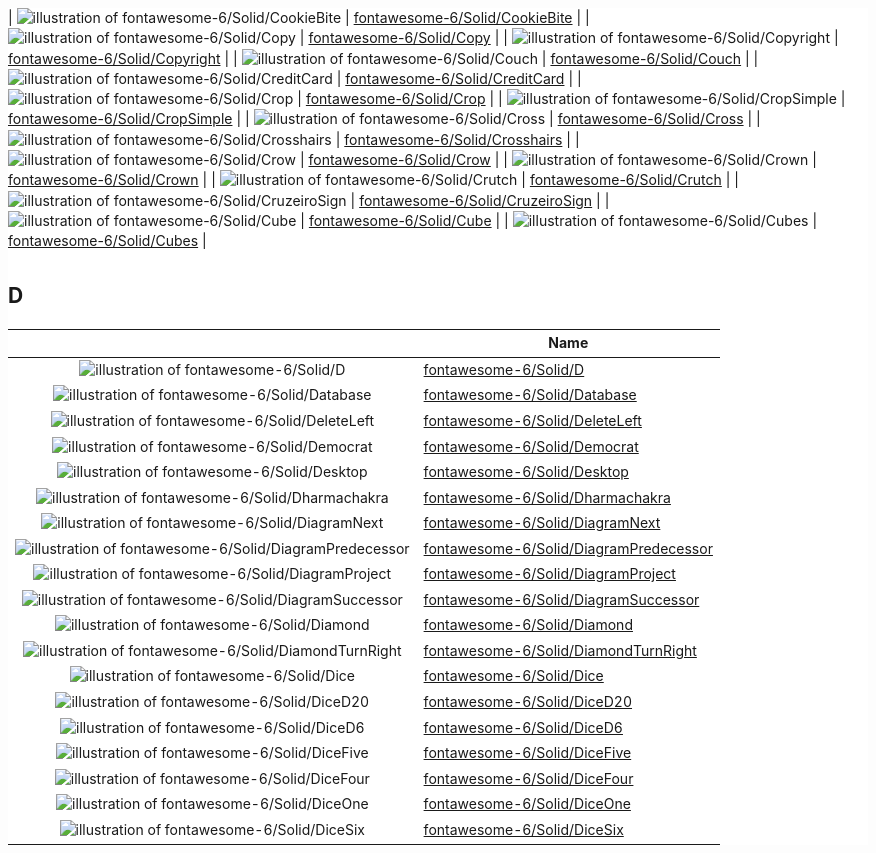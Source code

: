 | ![illustration of fontawesome-6/Solid/CookieBite](../../fontawesome-6/Solid/CookieBite.png) | [fontawesome-6/Solid/CookieBite](../../fontawesome-6/Solid/CookieBite.md) |
| ![illustration of fontawesome-6/Solid/Copy](../../fontawesome-6/Solid/Copy.png) | [fontawesome-6/Solid/Copy](../../fontawesome-6/Solid/Copy.md) |
| ![illustration of fontawesome-6/Solid/Copyright](../../fontawesome-6/Solid/Copyright.png) | [fontawesome-6/Solid/Copyright](../../fontawesome-6/Solid/Copyright.md) |
| ![illustration of fontawesome-6/Solid/Couch](../../fontawesome-6/Solid/Couch.png) | [fontawesome-6/Solid/Couch](../../fontawesome-6/Solid/Couch.md) |
| ![illustration of fontawesome-6/Solid/CreditCard](../../fontawesome-6/Solid/CreditCard.png) | [fontawesome-6/Solid/CreditCard](../../fontawesome-6/Solid/CreditCard.md) |
| ![illustration of fontawesome-6/Solid/Crop](../../fontawesome-6/Solid/Crop.png) | [fontawesome-6/Solid/Crop](../../fontawesome-6/Solid/Crop.md) |
| ![illustration of fontawesome-6/Solid/CropSimple](../../fontawesome-6/Solid/CropSimple.png) | [fontawesome-6/Solid/CropSimple](../../fontawesome-6/Solid/CropSimple.md) |
| ![illustration of fontawesome-6/Solid/Cross](../../fontawesome-6/Solid/Cross.png) | [fontawesome-6/Solid/Cross](../../fontawesome-6/Solid/Cross.md) |
| ![illustration of fontawesome-6/Solid/Crosshairs](../../fontawesome-6/Solid/Crosshairs.png) | [fontawesome-6/Solid/Crosshairs](../../fontawesome-6/Solid/Crosshairs.md) |
| ![illustration of fontawesome-6/Solid/Crow](../../fontawesome-6/Solid/Crow.png) | [fontawesome-6/Solid/Crow](../../fontawesome-6/Solid/Crow.md) |
| ![illustration of fontawesome-6/Solid/Crown](../../fontawesome-6/Solid/Crown.png) | [fontawesome-6/Solid/Crown](../../fontawesome-6/Solid/Crown.md) |
| ![illustration of fontawesome-6/Solid/Crutch](../../fontawesome-6/Solid/Crutch.png) | [fontawesome-6/Solid/Crutch](../../fontawesome-6/Solid/Crutch.md) |
| ![illustration of fontawesome-6/Solid/CruzeiroSign](../../fontawesome-6/Solid/CruzeiroSign.png) | [fontawesome-6/Solid/CruzeiroSign](../../fontawesome-6/Solid/CruzeiroSign.md) |
| ![illustration of fontawesome-6/Solid/Cube](../../fontawesome-6/Solid/Cube.png) | [fontawesome-6/Solid/Cube](../../fontawesome-6/Solid/Cube.md) |
| ![illustration of fontawesome-6/Solid/Cubes](../../fontawesome-6/Solid/Cubes.png) | [fontawesome-6/Solid/Cubes](../../fontawesome-6/Solid/Cubes.md) |

<span id="family-d"></span>
## D
| |Name|
|:---:|---|
| ![illustration of fontawesome-6/Solid/D](../../fontawesome-6/Solid/D.png) | [fontawesome-6/Solid/D](../../fontawesome-6/Solid/D.md) |
| ![illustration of fontawesome-6/Solid/Database](../../fontawesome-6/Solid/Database.png) | [fontawesome-6/Solid/Database](../../fontawesome-6/Solid/Database.md) |
| ![illustration of fontawesome-6/Solid/DeleteLeft](../../fontawesome-6/Solid/DeleteLeft.png) | [fontawesome-6/Solid/DeleteLeft](../../fontawesome-6/Solid/DeleteLeft.md) |
| ![illustration of fontawesome-6/Solid/Democrat](../../fontawesome-6/Solid/Democrat.png) | [fontawesome-6/Solid/Democrat](../../fontawesome-6/Solid/Democrat.md) |
| ![illustration of fontawesome-6/Solid/Desktop](../../fontawesome-6/Solid/Desktop.png) | [fontawesome-6/Solid/Desktop](../../fontawesome-6/Solid/Desktop.md) |
| ![illustration of fontawesome-6/Solid/Dharmachakra](../../fontawesome-6/Solid/Dharmachakra.png) | [fontawesome-6/Solid/Dharmachakra](../../fontawesome-6/Solid/Dharmachakra.md) |
| ![illustration of fontawesome-6/Solid/DiagramNext](../../fontawesome-6/Solid/DiagramNext.png) | [fontawesome-6/Solid/DiagramNext](../../fontawesome-6/Solid/DiagramNext.md) |
| ![illustration of fontawesome-6/Solid/DiagramPredecessor](../../fontawesome-6/Solid/DiagramPredecessor.png) | [fontawesome-6/Solid/DiagramPredecessor](../../fontawesome-6/Solid/DiagramPredecessor.md) |
| ![illustration of fontawesome-6/Solid/DiagramProject](../../fontawesome-6/Solid/DiagramProject.png) | [fontawesome-6/Solid/DiagramProject](../../fontawesome-6/Solid/DiagramProject.md) |
| ![illustration of fontawesome-6/Solid/DiagramSuccessor](../../fontawesome-6/Solid/DiagramSuccessor.png) | [fontawesome-6/Solid/DiagramSuccessor](../../fontawesome-6/Solid/DiagramSuccessor.md) |
| ![illustration of fontawesome-6/Solid/Diamond](../../fontawesome-6/Solid/Diamond.png) | [fontawesome-6/Solid/Diamond](../../fontawesome-6/Solid/Diamond.md) |
| ![illustration of fontawesome-6/Solid/DiamondTurnRight](../../fontawesome-6/Solid/DiamondTurnRight.png) | [fontawesome-6/Solid/DiamondTurnRight](../../fontawesome-6/Solid/DiamondTurnRight.md) |
| ![illustration of fontawesome-6/Solid/Dice](../../fontawesome-6/Solid/Dice.png) | [fontawesome-6/Solid/Dice](../../fontawesome-6/Solid/Dice.md) |
| ![illustration of fontawesome-6/Solid/DiceD20](../../fontawesome-6/Solid/DiceD20.png) | [fontawesome-6/Solid/DiceD20](../../fontawesome-6/Solid/DiceD20.md) |
| ![illustration of fontawesome-6/Solid/DiceD6](../../fontawesome-6/Solid/DiceD6.png) | [fontawesome-6/Solid/DiceD6](../../fontawesome-6/Solid/DiceD6.md) |
| ![illustration of fontawesome-6/Solid/DiceFive](../../fontawesome-6/Solid/DiceFive.png) | [fontawesome-6/Solid/DiceFive](../../fontawesome-6/Solid/DiceFive.md) |
| ![illustration of fontawesome-6/Solid/DiceFour](../../fontawesome-6/Solid/DiceFour.png) | [fontawesome-6/Solid/DiceFour](../../fontawesome-6/Solid/DiceFour.md) |
| ![illustration of fontawesome-6/Solid/DiceOne](../../fontawesome-6/Solid/DiceOne.png) | [fontawesome-6/Solid/DiceOne](../../fontawesome-6/Solid/DiceOne.md) |
| ![illustration of fontawesome-6/Solid/DiceSix](../../fontawesome-6/Solid/DiceSix.png) | [fontawesome-6/Solid/DiceSix](../../fontawesome-6/Solid/DiceSix.md) |